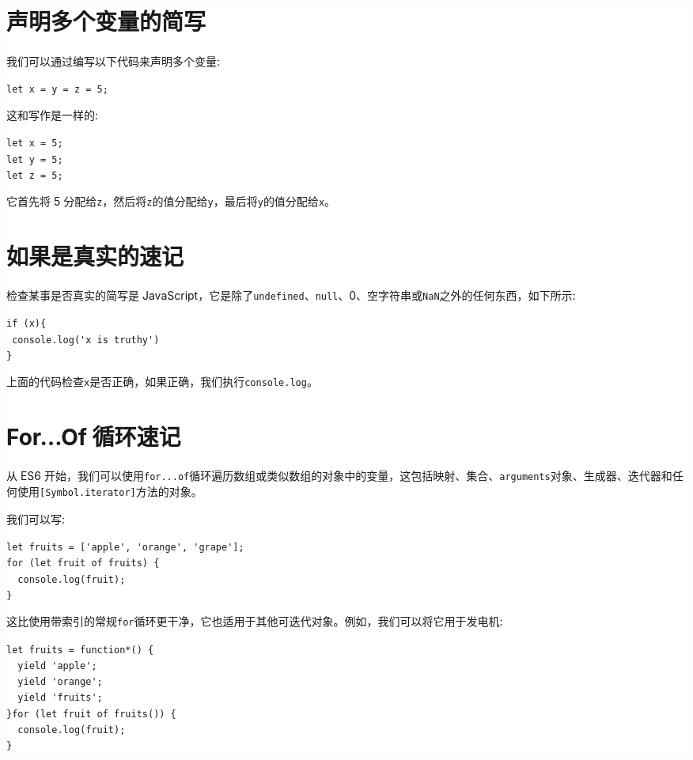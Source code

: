 # 声明多个变量的简写

我们可以通过编写以下代码来声明多个变量:

```
let x = y = z = 5;
```

这和写作是一样的:

```
let x = 5;
let y = 5;
let z = 5;
```

它首先将 5 分配给`z`，然后将`z`的值分配给`y`，最后将`y`的值分配给`x`。

# 如果是真实的速记

检查某事是否真实的简写是 JavaScript，它是除了`undefined`、`null`、0、空字符串或`NaN`之外的任何东西，如下所示:

```
if (x){
 console.log('x is truthy')
}
```

上面的代码检查`x`是否正确，如果正确，我们执行`console.log`。

# For…Of 循环速记

从 ES6 开始，我们可以使用`for...of`循环遍历数组或类似数组的对象中的变量，这包括映射、集合、`arguments`对象、生成器、迭代器和任何使用`[Symbol.iterator]`方法的对象。

我们可以写:

```
let fruits = ['apple', 'orange', 'grape'];
for (let fruit of fruits) {
  console.log(fruit);
}
```

这比使用带索引的常规`for`循环更干净，它也适用于其他可迭代对象。例如，我们可以将它用于发电机:

```
let fruits = function*() {
  yield 'apple';
  yield 'orange';
  yield 'fruits';
}for (let fruit of fruits()) {
  console.log(fruit);
}
```

